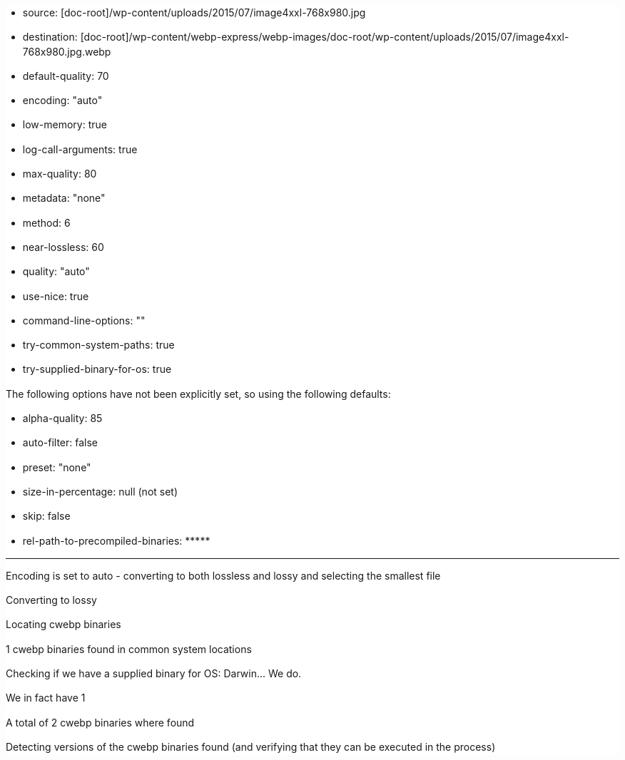 - source: [doc-root]/wp-content/uploads/2015/07/image4xxl-768x980.jpg

- destination: [doc-root]/wp-content/webp-express/webp-images/doc-root/wp-content/uploads/2015/07/image4xxl-768x980.jpg.webp

- default-quality: 70

- encoding: "auto"

- low-memory: true

- log-call-arguments: true

- max-quality: 80

- metadata: "none"

- method: 6

- near-lossless: 60

- quality: "auto"

- use-nice: true

- command-line-options: ""

- try-common-system-paths: true

- try-supplied-binary-for-os: true


The following options have not been explicitly set, so using the following defaults:

- alpha-quality: 85

- auto-filter: false

- preset: "none"

- size-in-percentage: null (not set)

- skip: false

- rel-path-to-precompiled-binaries: *****

------------


Encoding is set to auto - converting to both lossless and lossy and selecting the smallest file


Converting to lossy

Locating cwebp binaries

1 cwebp binaries found in common system locations

Checking if we have a supplied binary for OS: Darwin... We do.

We in fact have 1

A total of 2 cwebp binaries where found

Detecting versions of the cwebp binaries found (and verifying that they can be executed in the process)
